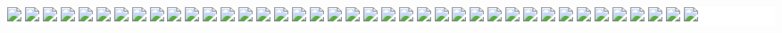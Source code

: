 ![](/mnt/c/Users/proto/Development/extract_data_from_video/Temp/data/frame29253.jpg)
![](/mnt/c/Users/proto/Development/extract_data_from_video/Temp/data/frame29974.jpg)
![](/mnt/c/Users/proto/Development/extract_data_from_video/Temp/data/frame29975.jpg)
![](/mnt/c/Users/proto/Development/extract_data_from_video/Temp/data/frame29976.jpg)
![](/mnt/c/Users/proto/Development/extract_data_from_video/Temp/data/frame29977.jpg)
![](/mnt/c/Users/proto/Development/extract_data_from_video/Temp/data/frame29978.jpg)
![](/mnt/c/Users/proto/Development/extract_data_from_video/Temp/data/frame29979.jpg)
![](/mnt/c/Users/proto/Development/extract_data_from_video/Temp/data/frame29980.jpg)
![](/mnt/c/Users/proto/Development/extract_data_from_video/Temp/data/frame29981.jpg)
![](/mnt/c/Users/proto/Development/extract_data_from_video/Temp/data/frame29982.jpg)
![](/mnt/c/Users/proto/Development/extract_data_from_video/Temp/data/frame29983.jpg)
![](/mnt/c/Users/proto/Development/extract_data_from_video/Temp/data/frame29984.jpg)
![](/mnt/c/Users/proto/Development/extract_data_from_video/Temp/data/frame29985.jpg)
![](/mnt/c/Users/proto/Development/extract_data_from_video/Temp/data/frame29987.jpg)
![](/mnt/c/Users/proto/Development/extract_data_from_video/Temp/data/frame29988.jpg)
![](/mnt/c/Users/proto/Development/extract_data_from_video/Temp/data/frame29989.jpg)
![](/mnt/c/Users/proto/Development/extract_data_from_video/Temp/data/frame29990.jpg)
![](/mnt/c/Users/proto/Development/extract_data_from_video/Temp/data/frame29992.jpg)
![](/mnt/c/Users/proto/Development/extract_data_from_video/Temp/data/frame30565.jpg)
![](/mnt/c/Users/proto/Development/extract_data_from_video/Temp/data/frame30566.jpg)
![](/mnt/c/Users/proto/Development/extract_data_from_video/Temp/data/frame30568.jpg)
![](/mnt/c/Users/proto/Development/extract_data_from_video/Temp/data/frame30569.jpg)
![](/mnt/c/Users/proto/Development/extract_data_from_video/Temp/data/frame30570.jpg)
![](/mnt/c/Users/proto/Development/extract_data_from_video/Temp/data/frame30571.jpg)
![](/mnt/c/Users/proto/Development/extract_data_from_video/Temp/data/frame30574.jpg)
![](/mnt/c/Users/proto/Development/extract_data_from_video/Temp/data/frame30577.jpg)
![](/mnt/c/Users/proto/Development/extract_data_from_video/Temp/data/frame30578.jpg)
![](/mnt/c/Users/proto/Development/extract_data_from_video/Temp/data/frame30610.jpg)
![](/mnt/c/Users/proto/Development/extract_data_from_video/Temp/data/frame30611.jpg)
![](/mnt/c/Users/proto/Development/extract_data_from_video/Temp/data/frame30613.jpg)
![](/mnt/c/Users/proto/Development/extract_data_from_video/Temp/data/frame30614.jpg)
![](/mnt/c/Users/proto/Development/extract_data_from_video/Temp/data/frame30615.jpg)
![](/mnt/c/Users/proto/Development/extract_data_from_video/Temp/data/frame30616.jpg)
![](/mnt/c/Users/proto/Development/extract_data_from_video/Temp/data/frame30617.jpg)
![](/mnt/c/Users/proto/Development/extract_data_from_video/Temp/data/frame30618.jpg)
![](/mnt/c/Users/proto/Development/extract_data_from_video/Temp/data/frame30619.jpg)
![](/mnt/c/Users/proto/Development/extract_data_from_video/Temp/data/frame30620.jpg)
![](/mnt/c/Users/proto/Development/extract_data_from_video/Temp/data/frame30621.jpg)
![](/mnt/c/Users/proto/Development/extract_data_from_video/Temp/data/frame30622.jpg)